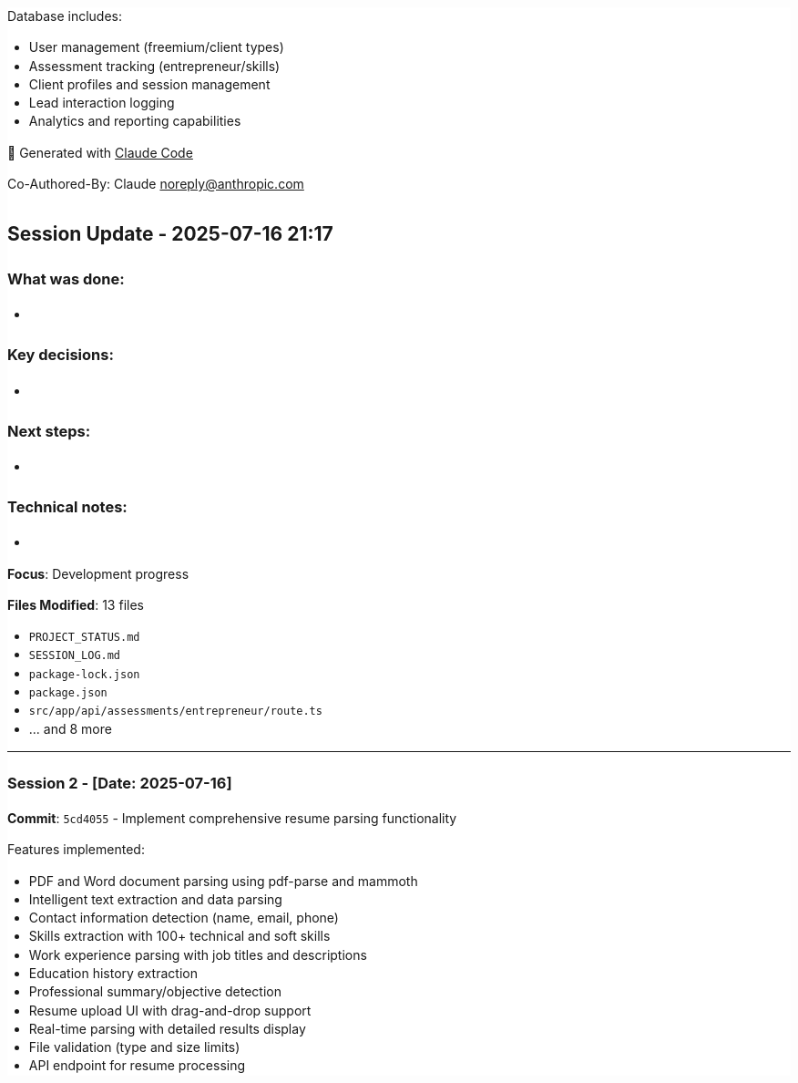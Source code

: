 Database includes:
- User management (freemium/client types)
- Assessment tracking (entrepreneur/skills)
- Client profiles and session management
- Lead interaction logging
- Analytics and reporting capabilities

🤖 Generated with [Claude Code](https://claude.ai/code)

Co-Authored-By: Claude <noreply@anthropic.com>

## Session Update - 2025-07-16 21:17
### What was done:
-

### Key decisions:
-

### Next steps:
-

### Technical notes:
-
**Focus**: Development progress

**Files Modified**: 13 files
- `PROJECT_STATUS.md`
- `SESSION_LOG.md`
- `package-lock.json`
- `package.json`
- `src/app/api/assessments/entrepreneur/route.ts`
- ... and 8 more

---


### Session 2 - [Date: 2025-07-16]
**Commit**: `5cd4055` - Implement comprehensive resume parsing functionality

Features implemented:
- PDF and Word document parsing using pdf-parse and mammoth
- Intelligent text extraction and data parsing
- Contact information detection (name, email, phone)
- Skills extraction with 100+ technical and soft skills
- Work experience parsing with job titles and descriptions
- Education history extraction
- Professional summary/objective detection
- Resume upload UI with drag-and-drop support
- Real-time parsing with detailed results display
- File validation (type and size limits)
- API endpoint for resume processing
